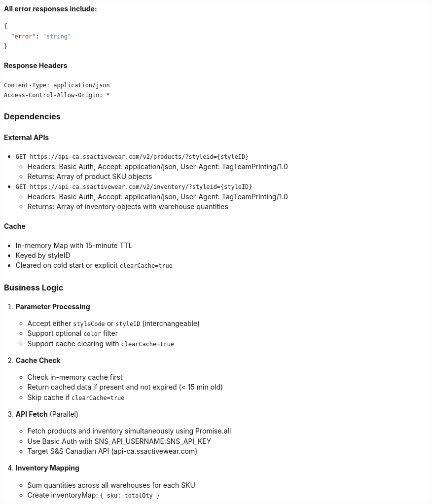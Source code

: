 **All error responses include:**

```json
{
  "error": "string"
}
```

#### Response Headers

```
Content-Type: application/json
Access-Control-Allow-Origin: *
```

### Dependencies

#### External APIs

- `GET https://api-ca.ssactivewear.com/v2/products/?styleid={styleID}`
  - Headers: Basic Auth, Accept: application/json, User-Agent: TagTeamPrinting/1.0
  - Returns: Array of product SKU objects
- `GET https://api-ca.ssactivewear.com/v2/inventory/?styleid={styleID}`
  - Headers: Basic Auth, Accept: application/json, User-Agent: TagTeamPrinting/1.0
  - Returns: Array of inventory objects with warehouse quantities

#### Cache

- In-memory Map with 15-minute TTL
- Keyed by styleID
- Cleared on cold start or explicit `clearCache=true`

### Business Logic

1. **Parameter Processing**

   - Accept either `styleCode` or `styleID` (interchangeable)
   - Support optional `color` filter
   - Support cache clearing with `clearCache=true`

2. **Cache Check**

   - Check in-memory cache first
   - Return cached data if present and not expired (< 15 min old)
   - Skip cache if `clearCache=true`

3. **API Fetch** (Parallel)

   - Fetch products and inventory simultaneously using Promise.all
   - Use Basic Auth with SNS_API_USERNAME:SNS_API_KEY
   - Target S&S Canadian API (api-ca.ssactivewear.com)

4. **Inventory Mapping**

   - Sum quantities across all warehouses for each SKU
   - Create inventoryMap: `{ sku: totalQty }`
